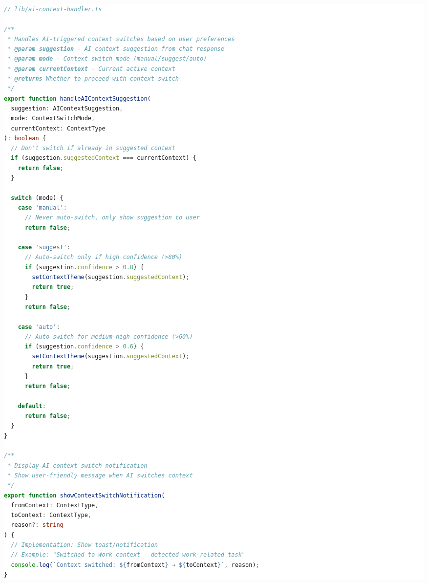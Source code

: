```typescript
// lib/ai-context-handler.ts

/**
 * Handles AI-triggered context switches based on user preferences
 * @param suggestion - AI context suggestion from chat response
 * @param mode - Context switch mode (manual/suggest/auto)
 * @param currentContext - Current active context
 * @returns Whether to proceed with context switch
 */
export function handleAIContextSuggestion(
  suggestion: AIContextSuggestion,
  mode: ContextSwitchMode,
  currentContext: ContextType
): boolean {
  // Don't switch if already in suggested context
  if (suggestion.suggestedContext === currentContext) {
    return false;
  }

  switch (mode) {
    case 'manual':
      // Never auto-switch, only show suggestion to user
      return false;

    case 'suggest':
      // Auto-switch only if high confidence (>80%)
      if (suggestion.confidence > 0.8) {
        setContextTheme(suggestion.suggestedContext);
        return true;
      }
      return false;

    case 'auto':
      // Auto-switch for medium-high confidence (>60%)
      if (suggestion.confidence > 0.6) {
        setContextTheme(suggestion.suggestedContext);
        return true;
      }
      return false;

    default:
      return false;
  }
}

/**
 * Display AI context switch notification
 * Show user-friendly message when AI switches context
 */
export function showContextSwitchNotification(
  fromContext: ContextType,
  toContext: ContextType,
  reason?: string
) {
  // Implementation: Show toast/notification
  // Example: "Switched to Work context - detected work-related task"
  console.log(`Context switched: ${fromContext} → ${toContext}`, reason);
}
```
